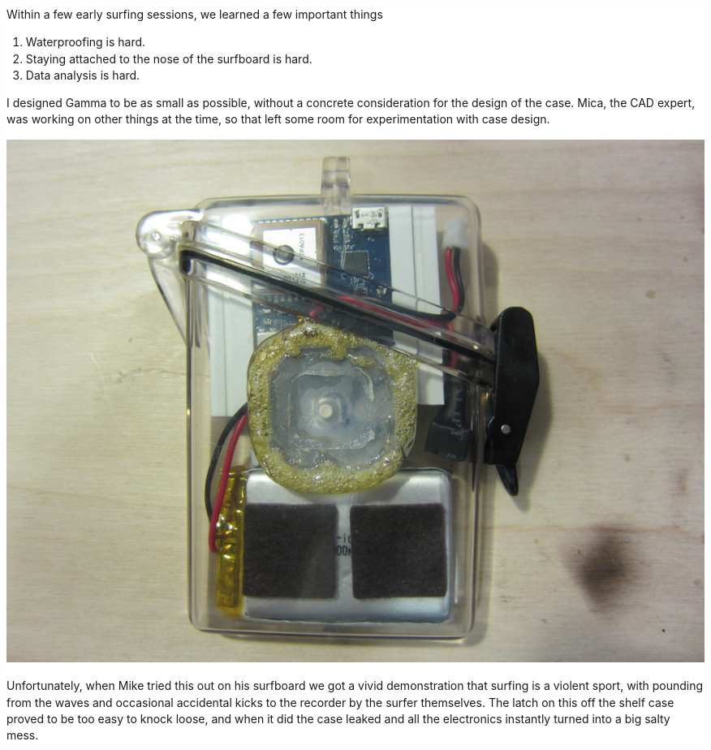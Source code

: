 Within a few early surfing sessions, we learned a few important things

1. Waterproofing is hard.
2. Staying attached to the nose of the surfboard is hard.
3. Data analysis is hard.

I designed Gamma to be as small as possible, without a concrete consideration for the design of the case. Mica, the CAD expert, was working on other things at the time, so that left some room for experimentation with case design.

![Hacked waterproof case](/public/images/2018/02/17/hack_waterproof_case.JPG)

Unfortunately, when Mike tried this out on his surfboard we got a vivid demonstration that surfing is a violent sport, with pounding from the waves and occasional accidental kicks to the recorder by the surfer themselves. The latch on this off the shelf case proved to be too easy to knock loose, and when it did the case leaked and all the electronics instantly turned into a big salty mess.
